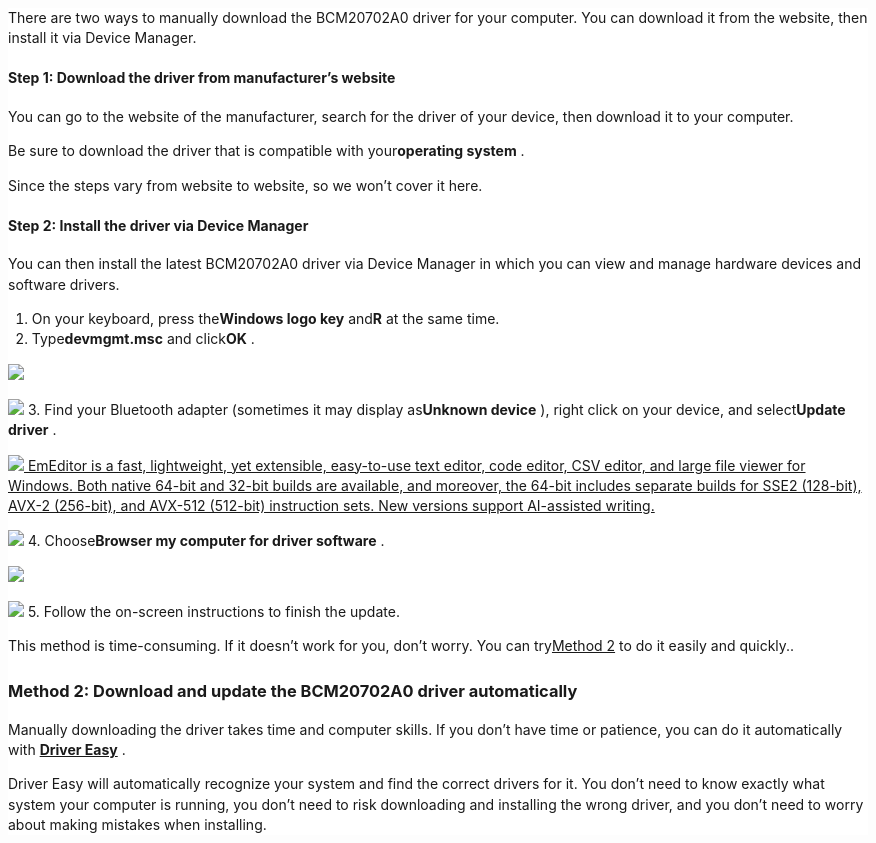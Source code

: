  There are two ways to manually download the BCM20702A0 driver for your computer. You can download it from the website, then install it via Device Manager.

#### Step 1: Download the driver from manufacturer’s website

 You can go to the website of the manufacturer, search for the driver of your device, then download it to your computer.

 Be sure to download the driver that is compatible with your**operating system** .

 Since the steps vary from website to website, so we won’t cover it here.

#### Step 2: Install the driver via Device Manager

 You can then install the latest BCM20702A0 driver via Device Manager in which you can view and manage hardware devices and software drivers.

1. On your keyboard, press the**Windows logo key** and**R** at the same time.
2. Type**devmgmt.msc** and click**OK** .  

<a href="https://shop.incomedia.eu/order/checkout.php?PRODS=14095146&QTY=1&AFFILIATE=108875&CART=1"><img src="https://secure.2checkout.com/images/merchant/8b6cc3ee5ec407721ce3bf5ff4c0f56b/PRO_BUY_728x90-EN.jpg" border="0"></a>

![](https://images.drivereasy.com/wp-content/uploads/2018/09/img_5b90cabe00ddb.png)
3. Find your Bluetooth adapter (sometimes it may display as**Unknown device** ), right click on your device, and select**Update driver** .  

<a href="https://shop.emeditor.com/order/checkout.php?PRODS=4610657&QTY=1&AFFILIATE=108875&CART=1"><img src="https://www.emeditor.com/wp-content/uploads/2024/06/emeditor_chat_ai.png" border="0">
EmEditor is a fast, lightweight, yet extensible, easy-to-use text editor, code editor, CSV editor, and large file viewer for Windows. Both native 64-bit and 32-bit builds are available, and moreover, the 64-bit includes separate builds for SSE2 (128-bit), AVX-2 (256-bit), and AVX-512 (512-bit) instruction sets. New versions support AI-assisted writing.</a>

![](https://images.drivereasy.com/wp-content/uploads/2018/09/img_5b90ce12a7cab.png)
4. Choose**Browser my computer for driver software** .  

<a href="https://store.bitdefender.com/affiliate.php?ACCOUNT=BITLATIN&AFFILIATE=108875&PATH=http%3A%2F%2Fwww.bitdefender.com%2Fbusiness%3FAFFILIATE%3D108875%26RESOURCE%3D30%2525%2BOff%2Ball%2BGravityZone%2BProducts"><img src="https://www.bitdefender.com/content/dam/bitdefender/business/campaign/1200X628.png" border="0"></a>

![](https://images.drivereasy.com/wp-content/uploads/2018/10/img_5bd679066ae58.jpg)
5. Follow the on-screen instructions to finish the update.

 This method is time-consuming. If it doesn’t work for you, don’t worry. You can try[Method 2](https://tools.techidaily.com/drivereasy/download/) to do it easily and quickly..

### Method 2: Download and update the BCM20702A0 driver automatically

 Manually downloading the driver takes time and computer skills. If you don’t have time or patience, you can do it automatically with **[Driver Easy](https://tools.techidaily.com/drivereasy/download/)**  .

 Driver Easy will automatically recognize your system and find the correct drivers for it. You don’t need to know exactly what system your computer is running, you don’t need to risk downloading and installing the wrong driver, and you don’t need to worry about making mistakes when installing.
